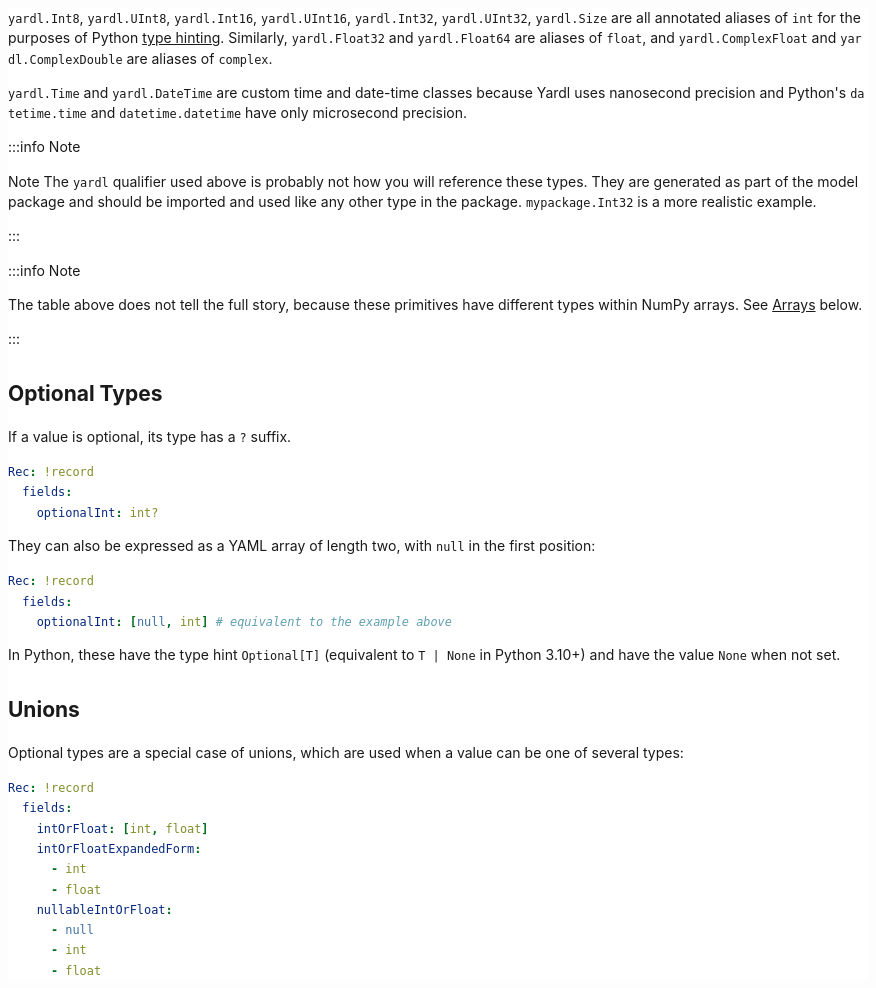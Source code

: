 `yardl.Int8`, `yardl.UInt8`, `yardl.Int16`, `yardl.UInt16`, `yardl.Int32`,
`yardl.UInt32`, `yardl.Size` are all annotated aliases of `int` for the purposes
of Python [type hinting](https://docs.python.org/3/library/typing.html).
Similarly, `yardl.Float32` and `yardl.Float64` are aliases of `float`, and
`yardl.ComplexFloat` and `yardl.ComplexDouble` are aliases of `complex`.

`yardl.Time` and `yardl.DateTime` are custom time and date-time classes because
Yardl uses nanosecond precision and Python's `datetime.time` and
`datetime.datetime` have only microsecond precision.

:::info Note

Note The `yardl` qualifier used above is probably not how you will reference
these types. They are generated as part of the model package and should be
imported and used like any other type in the package. `mypackage.Int32` is a
more realistic example.

:::

:::info Note

The table above does not tell the full story, because these primitives have
different types within NumPy arrays. See [Arrays](#arrays) below.

:::

## Optional Types

If a value is optional, its type has a `?` suffix.

```yaml
Rec: !record
  fields:
    optionalInt: int?
```

They can also be expressed as a YAML array of length two, with `null` in the
first position:

```yaml
Rec: !record
  fields:
    optionalInt: [null, int] # equivalent to the example above
```

In Python, these have the type hint `Optional[T]` (equivalent to `T | None` in Python 3.10+) and
have the value `None` when not set.

## Unions

Optional types are a special case of unions, which are used when a value can be
one of several types:

```yaml
Rec: !record
  fields:
    intOrFloat: [int, float]
    intOrFloatExpandedForm:
      - int
      - float
    nullableIntOrFloat:
      - null
      - int
      - float
```
